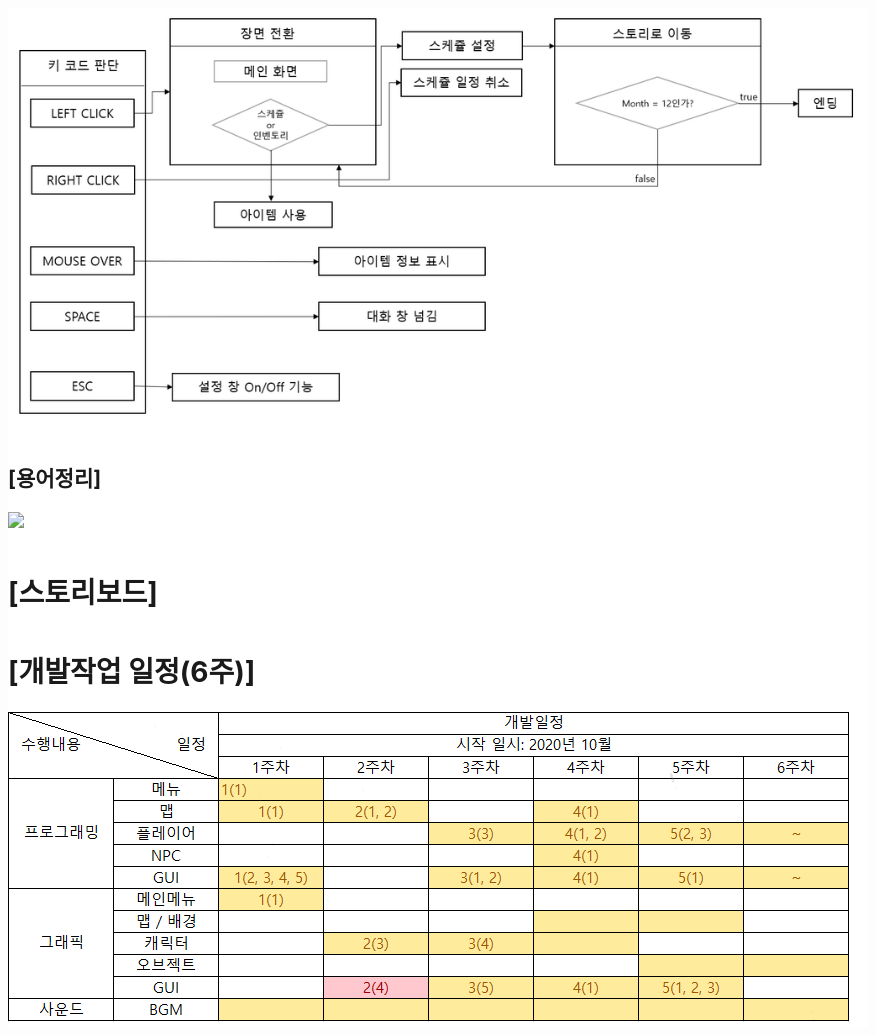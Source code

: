 <img src ="./img/키보드_이벤트.png">

## [용어정리]

<img src = "./img/용어정리">


# [스토리보드]

# [개발작업 일정(6주)]

  <img src ="./img/개발일정.PNG">
